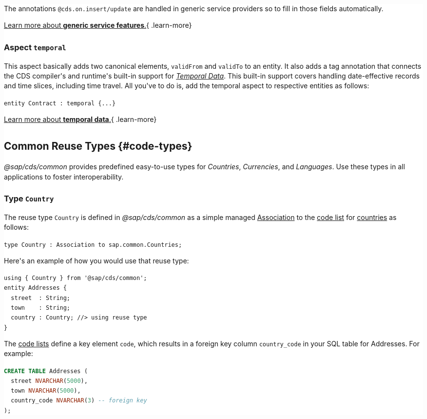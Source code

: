 The annotations `@cds.on.insert/update` are handled in generic service providers so to fill in those fields automatically.

[Learn more about **generic service features**.](../guides/domain-modeling#managed-data){ .learn-more}


### Aspect `temporal`

This aspect basically adds two canonical elements, `validFrom` and `validTo` to an entity. It also adds a tag annotation that connects the CDS compiler's and runtime's built-in support for _[Temporal Data](../guides/temporal-data)_. This built-in support covers handling date-effective records and time slices, including time travel. All you've to do is, add the temporal aspect to respective entities as follows:

```cds
entity Contract : temporal {...}
```

[Learn more about **temporal data**.][temporal data]{ .learn-more}


## Common Reuse Types {#code-types}

_@sap/cds/common_ provides predefined easy-to-use types for _Countries_, _Currencies_, and _Languages_. Use these types in all applications to foster interoperability.

### Type `Country`
[`Country`]: #country

The reuse type `Country` is defined in _@sap/cds/common_ as a simple managed [Association](cdl#associations) to the [code list](#code-lists) for [countries](#entity-countries) as follows:

```cds
type Country : Association to sap.common.Countries;
```

Here's an example of how you would use that reuse type:


```cds
using { Country } from '@sap/cds/common';
entity Addresses {
  street  : String;
  town    : String;
  country : Country; //> using reuse type
}
```

The [code lists](#code-lists) define a key element `code`, which results in a foreign key column `country_code` in your SQL table for Addresses. For example:


```sql
CREATE TABLE Addresses (
  street NVARCHAR(5000),
  town NVARCHAR(5000),
  country_code NVARCHAR(3) -- foreign key
);
```


[ISO 3166]: https://en.wikipedia.org/wiki/ISO_3166
[ISO 3166-1]: https://en.wikipedia.org/wiki/ISO_3166-1
[ISO 3166-2]: https://en.wikipedia.org/wiki/ISO_3166-2
[ISO 3166-3]: https://en.wikipedia.org/wiki/ISO_3166-3
[ISO 4217]: https://en.wikipedia.org/wiki/ISO_4217
[ISO/IEC 15897]: https://en.wikipedia.org/wiki/ISO/IEC_15897
[tzdata]: https://en.wikipedia.org/wiki/Tz_database
[localized data]: ../guides/localized-data
[temporal data]: ../guides/temporal-data
